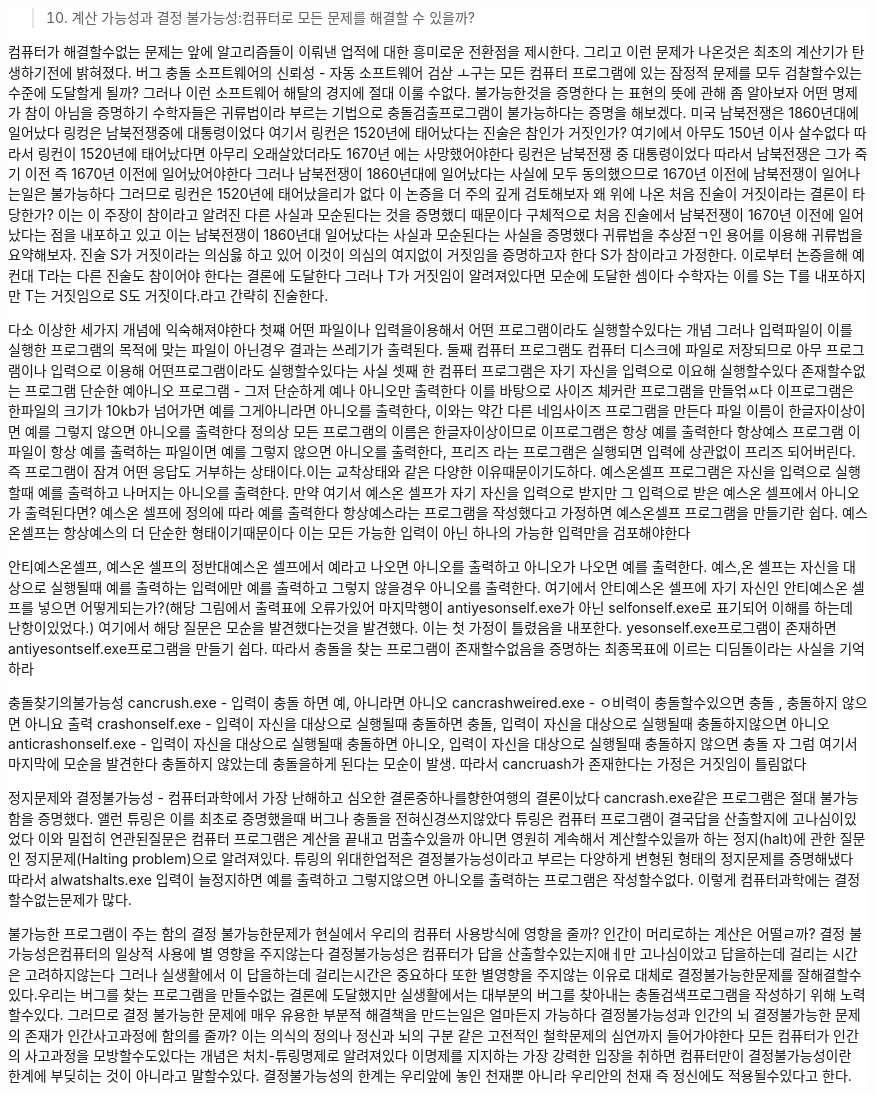 


> 10. 계산 가능성과 결정 불가능성:컴퓨터로 모든 문제를 해결할 수 있을까?

컴퓨터가 해결할수없는 문제는 앞에 알고리즘들이 이뤄낸 업적에 대한 흥미로운 전환점을 제시한다. 그리고 이런 문제가 나온것은 최초의 계산기가 탄생하기전에 밝혀졌다.
버그 충돌 소프트웨어의 신뢰성 - 자동 소프트웨어 검삳 ㅗ구는 모든 컴퓨터 프로그램에 있는 잠정적 문제를 모두 검찰할수있는 수준에 도달할게 될까? 그러나 이런 소프트웨어 해탈의 경지에 절대 이룰 수없다. 
불가능한것을 증명한다 는 표현의 뜻에 관해 좀 알아보자 어떤 명제가 참이 아님을 증명하기 수학자들은 귀류법이라 부르는 기법으로 충돌검출프로그램이 불가능하다는 증명을 해보겠다. 미국 남북전쟁은 1860년대에 일어났다 링컹은 남북전쟁중에 대통령이었다 여기서 링컨은 1520년에 태어났다는 진술은 참인가 거짓인가? 여기에서 아무도 150년 이사 살수없다 따라서 링컨이 1520년에 태어났다면 아무리 오래살았더라도 1670년 에는 사망했어야한다 링컨은 남북전쟁 중 대통령이었다 따라서 남북전쟁은 그가 죽기 이전 즉 1670년 이전에 일어났어야한다 그러나 남북전쟁이 1860년대에 일어났다는 사실에 모두 동의했으므로 1670년 이전에 남북전쟁이 일어나는일은 불가능하다 그러므로 링컨은 1520년에 태어났을리가 없다
이 논증을 더 주의 깊게 검토해보자 왜 위에 나온 처음 진술이 거짓이라는 결론이 타당한가? 이는 이 주장이 참이라고 알려진 다른 사실과 모순된다는 것을 증명했디 때문이다 구체적으로 처음 진술에서 남북전쟁이 1670년 이전에 일어났다는 점을 내포하고 있고 이는 남북전쟁이 1860년대 일어났다는 사실과 모순된다는 사실을 증명했다
귀류법을 추상젇ㄱ인 용어를 이용해 귀류법을 요약해보자. 진술 S가 거짓이라는 의심읋 하고 있어 이것이 의심의 여지없이 거짓임을 증명하고자 한다
S가 참이라고 가정한다.
이로부터 논증을해 예컨대 T라는 다른 진술도 참이어야 한다는 결론에 도달한다
그러나 T가 거짓임이 알려져있다면 모순에 도달한 셈이다
수학자는 이를 S는 T를 내포하지만 T는 거짓임으로 S도 거짓이다.라고 간략히 진술한다.

다소 이상한 세가지 개념에 익숙해져야한다 첫쨰 어떤 파일이나 입력을이용해서 어떤 프로그램이라도 실행할수있다는 개념 그러나 입력파일이 이를 실행한 프로그램의 목적에 맞는 파일이 아닌경우 결과는 쓰레기가 출력된다. 둘째 컴퓨터 프로그램도 컴퓨터 디스크에 파일로 저장되므로 아무 프로그램이나 입력으로 이용해 어떤프로그램이라도 실행할수있다는 사실 셋째 한 컴퓨터 프로그램은 자기 자신을 입력으로 이요해 실행할수있다
존재할수없는 프로그램
단순한 예아니오 프로그램 - 그저 단순하게 예나 아니오만 출력한다 이를 바탕으로 사이즈 체커란 프로그램을 만들얶ㅆ다 이프로그램은 한파일의 크기가 10kb가 넘어가면 예를 그게아니라면 아니오를 출력한다, 이와는 약간 다른 네임사이즈 프로그램을 만든다 파일 이름이 한글자이상이면 예를 그렇지 않으면 아니오를 출력한다 정의상 모든 프로그램의 이름은 한글자이상이므로 이프로그램은 항상 예를 출력한다
항상예스 프로그램 이파일이 항상 예를 출력하는 파일이면 예를 그렇지 않으면 아니오를 출력한다, 프리즈 라는 프로그램은 실행되면 입력에 상관없이 프리즈 되어버린다. 즉 프로그램이 잠겨 어떤 응답도 거부하는 상태이다.이는 교착상태와 같은 다양한 이유때문이기도하다.
예스온셀프 프로그램은 자신을 입력으로 실행할때 예를 출력하고 나머지는 아니오를 출력한다.
만약 여기서 예스온 셀프가 자기 자신을 입력으로 받지만 그 입력으로 받은 예스온 셀프에서 아니오가 출력된다면? 예스온 셀프에 정의에 따라 예를 출력한다
항상예스라는 프로그램을 작성했다고 가정하면 예스온셀프 프로그램을 만들기란 쉽다. 예스온셀프는 항상예스의 더 단순한 형태이기때문이다 이는 모든 가능한 입력이 아닌 하나의 가능한 입력만을 검포해야한다

안티예스온셀프, 예스온 셀프의 정반대예스온 셀프에서 예라고 나오면 아니오를 출력하고 아니오가 나오면 예를 출력한다. 예스,온 셀프는 자신을 대상으로 실행될때 예를 출력하는 입력에만 예를 출력하고 그렇지 않을경우 아니오를 출력한다.
여기에서 안티예스온 셀프에 자기  자신인 안티예스온 셀프를 넣으면 어떻게되는가?(해당 그림에서 출력표에 오류가있어 마지막행이 antiyesonself.exe가 아닌 selfonself.exe로 표기되어 이해를 하는데 난항이있었다.) 여기에서 해당 질문은 모순을 발견했다는것을 발견했다. 이는 첫 가정이 틀렸음을 내포한다. yesonself.exe프로그램이 존재하면 antiyesontself.exe프로그램을 만들기 쉽다. 따라서 충돌을 찾는 프로그램이 존재할수없음을 증명하는 최종목표에 이르는 디딤돌이라는 사실을 기억하라

충돌찾기의불가능성
cancrush.exe - 입력이 충돌 하면 예, 아니라면 아니오
cancrashweired.exe - ㅇ비력이 충돌할수있으면 충돌 , 충돌하지 않으면 아니요 출력
crashonself.exe - 입력이 자신을 대상으로 실행될때 충돌하면 충돌, 입력이 자신을 대상으로 실행될때 충돌하지않으면 아니오
anticrashonself.exe -  입력이 자신을 대상으로 실행될때 충돌하면 아니오, 입력이 자신을 대상으로 실행될때 충돌하지 않으면 충돌
자 그럼 여기서 마지막에 모순을 발견한다 충돌하지 않았는데 충돌을하게 된다는 모순이 발생. 따라서 cancruash가 존재한다는 가정은 거짓임이 틀림없다

정지문제와 결정불가능성 - 컴퓨터과학에서 가장 난해하고 심오한 결론중하나를향한여행의 결론이났다 cancrash.exe같은 프로그램은 절대 불가능함을 증명했다. 앨런 튜링은 이를 최초로 증명했을때 버그나 충돌을 전혀신경쓰지않았다 튜링은 컴퓨터 프로그램이 결국답을 산출할지에 고나심이있었다 이와 밀접히 연관된질문은 컴퓨터 프로그램은 계산을 끝내고 멈출수있을까 아니면 영원히 계속해서 계산할수있을까 하는 정지(halt)에 관한 질문인 정지문제(Halting problem)으로 알려져있다. 튜링의 위대한업적은 결정불가능성이라고 부르는 다양하게 변형된 형태의 정지문제를 증명해냈다 따라서 alwatshalts.exe 입력이 늘정지하면 예를 출력하고 그렇지않으면 아니오를 출력하는 프로그램은 작성할수없다. 이렇게 컴퓨터과학에는 결정할수없는문제가 많다.

불가능한 프로그램이 주는 함의
결정 불가능한문제가 현실에서 우리의 컴퓨터 사용방식에 영향을 줄까? 인간이 머리로하는 계산은 어떨ㄹ까?
결정 불가능성은컴퓨터의 일상적 사용에 별 영향을 주지않는다 결정불가능성은 컴퓨터가 답을 산출할수있는지애ㅔ만 고나심이았고 답을하는데 걸리는 시간은 고려하지않는다 그러나 실생활에서 이 답을하는데 걸리는시간은 중요하다 또한 별영향을 주지않는 이유로 대체로 결정불가능한문제를 잘해결할수있다.우리는 버그를 찾는 프로그램을 만들수없는 결론에 도달했지만 실생활에서는 대부분의 버그를 찾아내는 충돌검색프로그램을 작성하기 위해 노력할수있다. 그러므로 결정 불가능한 문제에 매우 유용한 부분적 해결책을 만드는일은 얼마든지 가능하다
결정불가능성과 인간의 뇌
결정불가능한 문제의 존재가 인간사고과정에 함의를 줄까? 이는 의식의 정의나 정신과 뇌의 구분 같은 고전적인 철학문제의 심연까지 들어가야한다
모든 컴퓨터가 인간의 사고과정을 모방할수도있다는 개념은 처치-튜링명제로 알려져있다 이명제를 지지하는 가장 강력한 입장을 취하면 컴퓨터만이 결정불가능성이란 한계에 부딪히는 것이 아니라고 말할수있다. 결정불가능성의 한계는 우리앞에 놓인 천재뿐 아니라 우리안의 천재 즉 정신에도 적용될수있다고 한다.
